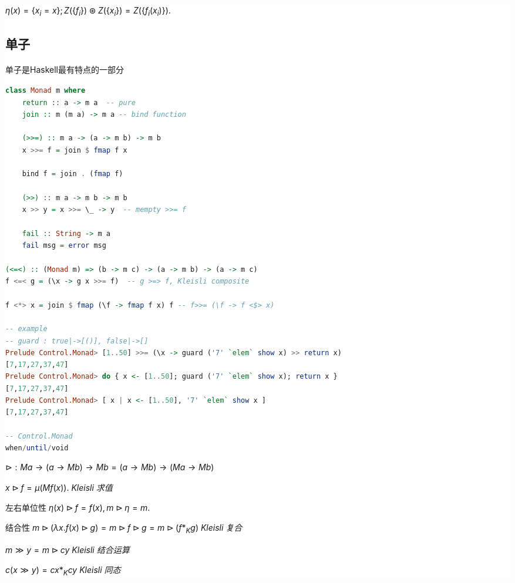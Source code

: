 $\eta(x)=\{x_i=x\}; Z(\{f_i\})\circledast Z(\{x_i\})= Z(\{f_i(x_i)\})$.



## 单子

单子是Haskell最有特点的一部分

```haskell
class Monad m where  
    return :: a -> m a  -- pure
    join :: m (m a) -> m a -- bind function

    (>>=) :: m a -> (a -> m b) -> m b
    x >>= f = join $ fmap f x
    
    bind f = join . (fmap f)

    (>>) :: m a -> m b -> m b  
    x >> y = x >>= \_ -> y  -- mempty >>= f

    fail :: String -> m a  
    fail msg = error msg  
    
(<=<) :: (Monad m) => (b -> m c) -> (a -> m b) -> (a -> m c)
f <=< g = (\x -> g x >>= f)  -- g >=> f, Kleisli composite

f <*> x = join $ fmap (\f -> fmap f x) f -- f>>= (\f -> f <$> x)

-- example
-- guard : true|->[()], false|->[]
Prelude Control.Monad> [1..50] >>= (\x -> guard ('7' `elem` show x) >> return x)   
[7,17,27,37,47]  
Prelude Control.Monad> do { x <- [1..50]; guard ('7' `elem` show x); return x }  
[7,17,27,37,47]  
Prelude Control.Monad> [ x | x <- [1..50], '7' `elem` show x ]  
[7,17,27,37,47] 

-- Control.Monad
when/until/void
```



$\triangleright: Ma\to(a\to Mb)\to Mb=(a\to Mb)\to (Ma\to Mb)$

$x\triangleright f=\mu(Mf(x))$.  *Kleisli 求值*

左右单位性 $\eta(x)\triangleright f=f(x), m\triangleright \eta=m$.

结合性 $m\triangleright (\lambda x. f(x)\triangleright g)=m\triangleright f\triangleright g=m\triangleright (f \ast_K g)$ *Kleisli 复合*

$m \gg y=m\triangleright c y$ *Kleisli 结合运算*

$c (x\gg y) = c x *_K c y$ *Kleisli 同态*
